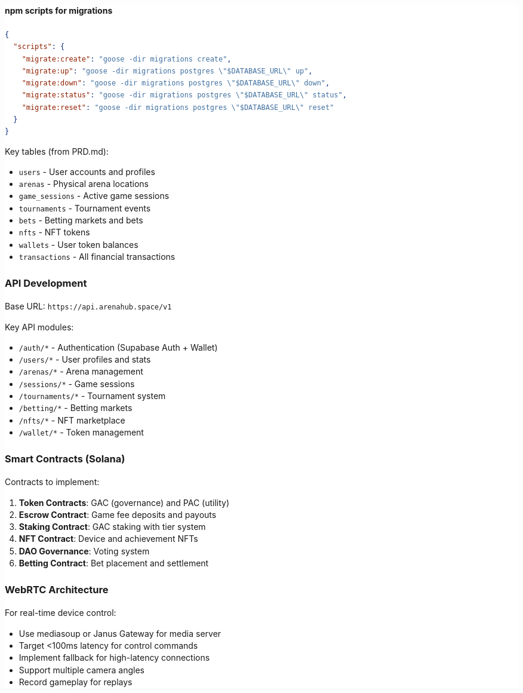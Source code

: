 #### npm scripts for migrations

```json
{
  "scripts": {
    "migrate:create": "goose -dir migrations create",
    "migrate:up": "goose -dir migrations postgres \"$DATABASE_URL\" up",
    "migrate:down": "goose -dir migrations postgres \"$DATABASE_URL\" down",
    "migrate:status": "goose -dir migrations postgres \"$DATABASE_URL\" status",
    "migrate:reset": "goose -dir migrations postgres \"$DATABASE_URL\" reset"
  }
}
```

Key tables (from PRD.md):
- `users` - User accounts and profiles
- `arenas` - Physical arena locations
- `game_sessions` - Active game sessions
- `tournaments` - Tournament events
- `bets` - Betting markets and bets
- `nfts` - NFT tokens
- `wallets` - User token balances
- `transactions` - All financial transactions

### API Development

Base URL: `https://api.arenahub.space/v1`

Key API modules:
- `/auth/*` - Authentication (Supabase Auth + Wallet)
- `/users/*` - User profiles and stats
- `/arenas/*` - Arena management
- `/sessions/*` - Game sessions
- `/tournaments/*` - Tournament system
- `/betting/*` - Betting markets
- `/nfts/*` - NFT marketplace
- `/wallet/*` - Token management

### Smart Contracts (Solana)

Contracts to implement:
1. **Token Contracts**: GAC (governance) and PAC (utility)
2. **Escrow Contract**: Game fee deposits and payouts
3. **Staking Contract**: GAC staking with tier system
4. **NFT Contract**: Device and achievement NFTs
5. **DAO Governance**: Voting system
6. **Betting Contract**: Bet placement and settlement

### WebRTC Architecture

For real-time device control:
- Use mediasoup or Janus Gateway for media server
- Target <100ms latency for control commands
- Implement fallback for high-latency connections
- Support multiple camera angles
- Record gameplay for replays
